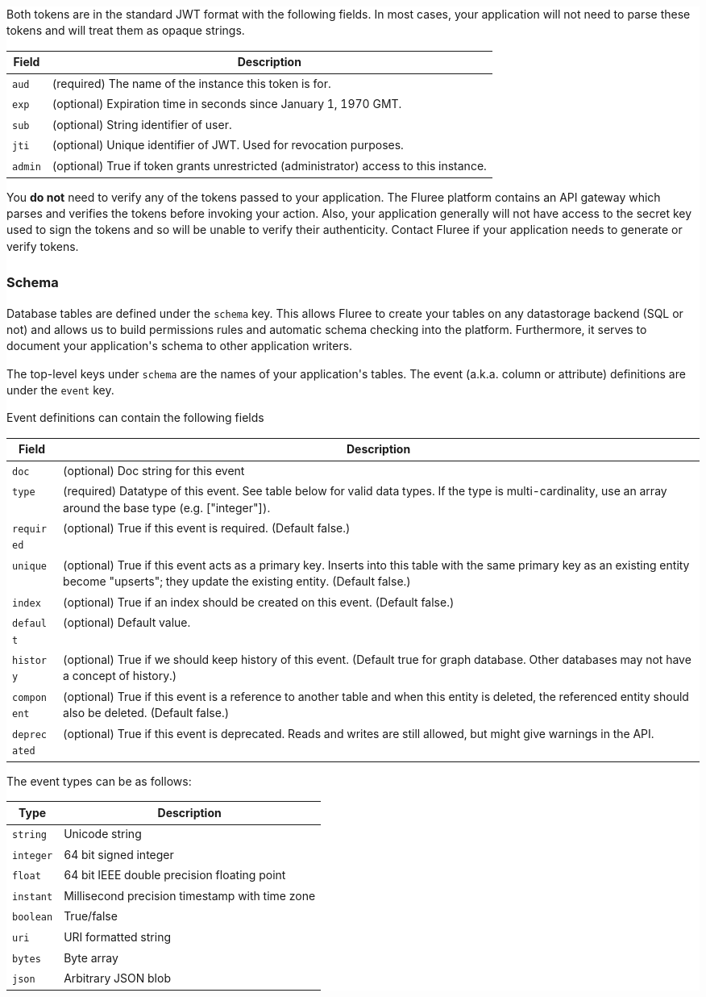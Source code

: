 Both tokens are in the standard JWT format with the following fields.  In most cases, your application will not need to parse these tokens and will treat them as opaque strings.

Field | Description
--- | ---
`aud` | (required) The name of the instance this token is for.
`exp` | (optional) Expiration time in seconds since January 1, 1970 GMT.
`sub` | (optional) String identifier of user.
`jti` | (optional) Unique identifier of JWT. Used for revocation purposes.
`admin` | (optional) True if token grants unrestricted (administrator) access to this instance.

You __do not__ need to verify any of the tokens passed to your application. The Fluree platform contains an API gateway which parses and verifies the tokens before invoking your action. Also, your application generally will not have access to the secret key used to sign the tokens and so will be unable to verify their authenticity.  Contact Fluree if your application needs to generate or verify tokens.


### Schema

Database tables are defined under the `schema` key.  This allows Fluree to create your tables on any datastorage backend (SQL or not) and allows us to build permissions rules and automatic schema checking into the platform.  Furthermore, it serves to document your application's schema to other application writers.

The top-level keys under `schema` are the names of your application's tables.  The event (a.k.a. column or attribute) definitions are under the `event` key.

Event definitions can contain the following fields

Field | Description
---|---
`doc` | (optional) Doc string for this event
`type` | (required) Datatype of this event. See table below for valid data types.  If the type is multi-cardinality, use an array around the base type (e.g. ["integer"]).
`required` | (optional) True if this event is required. (Default false.)
`unique` | (optional) True if this event acts as a primary key.  Inserts into this table with the same primary key as an existing entity become "upserts"; they update the existing entity.  (Default false.)
`index` | (optional) True if an index should be created on this event. (Default false.)
`default` | (optional) Default value.
`history` | (optional) True if we should keep history of this event. (Default true for graph database.  Other databases may not have a concept of history.)
`component` | (optional) True if this event is a reference to another table and when this entity is deleted, the referenced entity should also be deleted. (Default false.)
`deprecated` | (optional) True if this event is deprecated.  Reads and writes are still allowed, but might give warnings in the API.

The event types can be as follows:

Type | Description
---|---
`string` | Unicode string
`integer` | 64 bit signed integer
`float` | 64 bit IEEE double precision floating point
`instant` | Millisecond precision timestamp with time zone
`boolean` | True/false
`uri` | URI formatted string
`bytes` | Byte array
`json` | Arbitrary JSON blob
